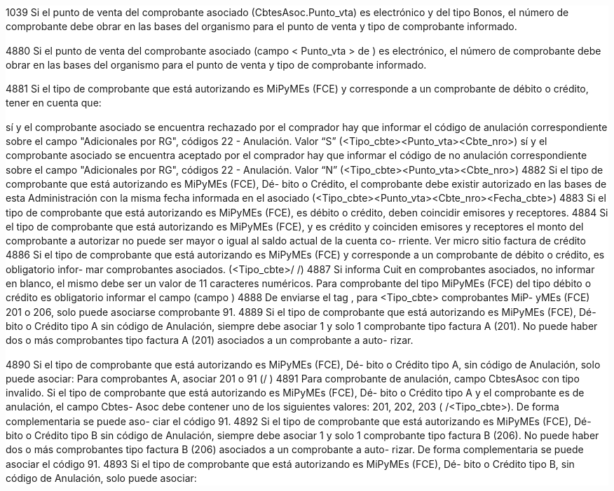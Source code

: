 1039 Si el punto de venta del comprobante asociado (CbtesAsoc.Punto_vta)
es electrónico y del tipo Bonos, el número de comprobante debe obrar
en las bases del organismo para el punto de venta y tipo de
comprobante informado.

4880 Si el punto de venta del comprobante asociado (campo < Punto_vta >
de ) es electrónico, el número de comprobante debe obrar
en las bases del organismo para el punto de venta y tipo de
comprobante informado.

4881 Si el tipo de comprobante que está autorizando es MiPyMEs (FCE) y
corresponde a un comprobante de débito o crédito, tener en cuenta
que:

sí y el comprobante asociado se encuentra rechazado por el
comprador hay que informar el código de anulación correspondiente
sobre el campo "Adicionales por RG", códigos 22 - Anulación. Valor “S”
(<Tipo_cbte><Punto_vta><Cbte_nro>)
sí y el comprobante asociado se encuentra aceptado por el comprador
hay que informar el código de no anulación correspondiente sobre el
campo "Adicionales por RG", códigos 22 - Anulación. Valor “N”
(<Tipo_cbte><Punto_vta><Cbte_nro>)
4882 Si el tipo de comprobante que está autorizando es MiPyMEs (FCE), Dé-
bito o Crédito, el comprobante debe existir autorizado en las bases de
esta Administración con la misma fecha informada en el asociado (<Cb-
teAsoc><Tipo_cbte><Punto_vta><Cbte_nro><Fecha_cbte>)
4883 Si el tipo de comprobante que está autorizando es MiPyMEs (FCE), es
débito o crédito, deben coincidir emisores y receptores.
4884 Si el tipo de comprobante que está autorizando es MiPyMEs (FCE), y
es crédito y coinciden emisores y receptores el monto del comprobante
a autorizar no puede ser mayor o igual al saldo actual de la cuenta co-
rriente. Ver micro sitio factura de crédito
4886 Si el tipo de comprobante que está autorizando es MiPyMEs (FCE) y
corresponde a un comprobante de débito o crédito, es obligatorio infor-
mar comprobantes asociados. (<Tipo_cbte>/
/)
4887 Si informa Cuit en comprobantes asociados, no informar en blanco, el
mismo debe ser un valor de 11 caracteres numéricos.
Para comprobante del tipo MiPyMEs (FCE) del tipo débito o crédito es
obligatorio informar el campo (campo )
4888 De enviarse el tag , para <Tipo_cbte> comprobantes MiP-
yMEs (FCE) 201 o 206, solo puede asociarse comprobante 91.
4889 Si el tipo de comprobante que está autorizando es MiPyMEs (FCE), Dé-
bito o Crédito tipo A sin código de Anulación, siempre debe asociar 1 y
solo 1 comprobante tipo factura A (201). No puede haber dos o más
comprobantes tipo factura A (201) asociados a un comprobante a auto-
rizar.

4890 Si el tipo de comprobante que está autorizando es MiPyMEs (FCE), Dé-
bito o Crédito tipo A, sin código de Anulación, solo puede asociar:
Para comprobantes A, asociar 201 o 91 (<Tipo-
_cbte >/ )
4891 Para comprobante de anulación, campo CbtesAsoc con tipo invalido.
Si el tipo de comprobante que está autorizando es MiPyMEs (FCE), Dé-
bito o Crédito tipo A y el comprobante es de anulación, el campo Cbtes-
Asoc debe contener uno de los siguientes valores: 201, 202, 203
( /<Tipo_cbte>). De forma complementaria se puede aso-
ciar el código 91.
4892 Si el tipo de comprobante que está autorizando es MiPyMEs (FCE), Dé-
bito o Crédito tipo B sin código de Anulación, siempre debe asociar 1 y
solo 1 comprobante tipo factura B (206). No puede haber dos o más
comprobantes tipo factura B (206) asociados a un comprobante a auto-
rizar. De forma complementaria se puede asociar el código 91.
4893 Si el tipo de comprobante que está autorizando es MiPyMEs (FCE), Dé-
bito o Crédito tipo B, sin código de Anulación, solo puede asociar: